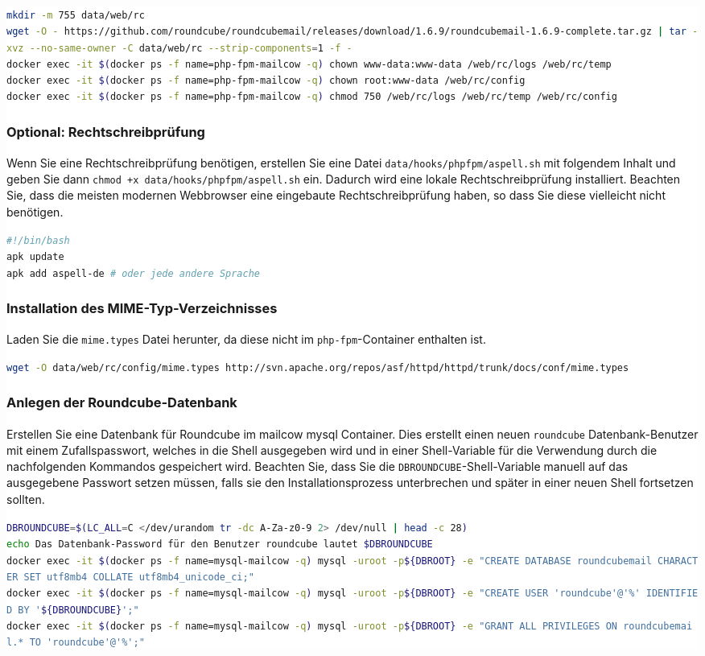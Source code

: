 ```bash
mkdir -m 755 data/web/rc
wget -O - https://github.com/roundcube/roundcubemail/releases/download/1.6.9/roundcubemail-1.6.9-complete.tar.gz | tar -xvz --no-same-owner -C data/web/rc --strip-components=1 -f -
docker exec -it $(docker ps -f name=php-fpm-mailcow -q) chown www-data:www-data /web/rc/logs /web/rc/temp
docker exec -it $(docker ps -f name=php-fpm-mailcow -q) chown root:www-data /web/rc/config
docker exec -it $(docker ps -f name=php-fpm-mailcow -q) chmod 750 /web/rc/logs /web/rc/temp /web/rc/config
```

### Optional: Rechtschreibprüfung
Wenn Sie eine Rechtschreibprüfung benötigen, erstellen Sie eine Datei `data/hooks/phpfpm/aspell.sh` mit folgendem Inhalt
und geben Sie dann `chmod +x data/hooks/phpfpm/aspell.sh` ein. Dadurch wird eine lokale Rechtschreibprüfung installiert.
Beachten Sie, dass die meisten modernen Webbrowser eine eingebaute Rechtschreibprüfung haben, so dass Sie diese
vielleicht nicht benötigen.

```bash
#!/bin/bash
apk update
apk add aspell-de # oder jede andere Sprache
```

### Installation des MIME-Typ-Verzeichnisses
Laden Sie die `mime.types` Datei herunter, da diese nicht im `php-fpm`-Container enthalten ist.

```bash
wget -O data/web/rc/config/mime.types http://svn.apache.org/repos/asf/httpd/httpd/trunk/docs/conf/mime.types
```

### Anlegen der Roundcube-Datenbank
Erstellen Sie eine Datenbank für Roundcube im mailcow mysql Container. Dies erstellt einen neuen `roundcube`
Datenbank-Benutzer mit einem Zufallspasswort, welches in die Shell ausgegeben wird und in einer Shell-Variable für die
Verwendung durch die nachfolgenden Kommandos gespeichert wird. Beachten Sie, dass Sie die `DBROUNDCUBE`-Shell-Variable
manuell auf das ausgegebene Passwort setzen müssen, falls sie den Installationsprozess unterbrechen und später in einer
neuen Shell fortsetzen sollten.

```bash
DBROUNDCUBE=$(LC_ALL=C </dev/urandom tr -dc A-Za-z0-9 2> /dev/null | head -c 28)
echo Das Datenbank-Password für den Benutzer roundcube lautet $DBROUNDCUBE
docker exec -it $(docker ps -f name=mysql-mailcow -q) mysql -uroot -p${DBROOT} -e "CREATE DATABASE roundcubemail CHARACTER SET utf8mb4 COLLATE utf8mb4_unicode_ci;"
docker exec -it $(docker ps -f name=mysql-mailcow -q) mysql -uroot -p${DBROOT} -e "CREATE USER 'roundcube'@'%' IDENTIFIED BY '${DBROUNDCUBE}';"
docker exec -it $(docker ps -f name=mysql-mailcow -q) mysql -uroot -p${DBROOT} -e "GRANT ALL PRIVILEGES ON roundcubemail.* TO 'roundcube'@'%';"
```
